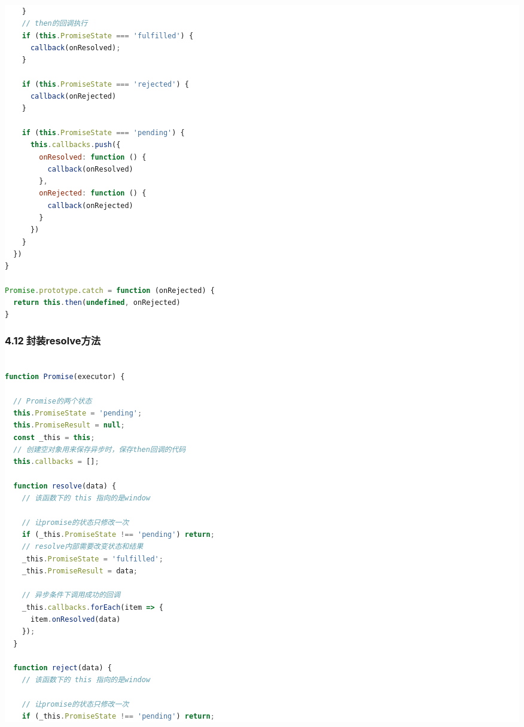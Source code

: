 ```js
    }
    // then的回调执行
    if (this.PromiseState === 'fulfilled') {
      callback(onResolved);
    }

    if (this.PromiseState === 'rejected') {
      callback(onRejected)
    }

    if (this.PromiseState === 'pending') {
      this.callbacks.push({
        onResolved: function () {
          callback(onResolved)
        },
        onRejected: function () {
          callback(onRejected)
        }
      })
    }
  })
}

Promise.prototype.catch = function (onRejected) {
  return this.then(undefined, onRejected)
}
```



### 4.12 封装resolve方法

```js

function Promise(executor) {

  // Promise的两个状态
  this.PromiseState = 'pending';
  this.PromiseResult = null;
  const _this = this;
  // 创建空对象用来保存异步时，保存then回调的代码
  this.callbacks = [];

  function resolve(data) {
    // 该函数下的 this 指向的是window

    // 让promise的状态只修改一次
    if (_this.PromiseState !== 'pending') return;
    // resolve内部需要改变状态和结果
    _this.PromiseState = 'fulfilled';
    _this.PromiseResult = data;

    // 异步条件下调用成功的回调
    _this.callbacks.forEach(item => {
      item.onResolved(data)
    });
  }

  function reject(data) {
    // 该函数下的 this 指向的是window

    // 让promise的状态只修改一次
    if (_this.PromiseState !== 'pending') return;

```